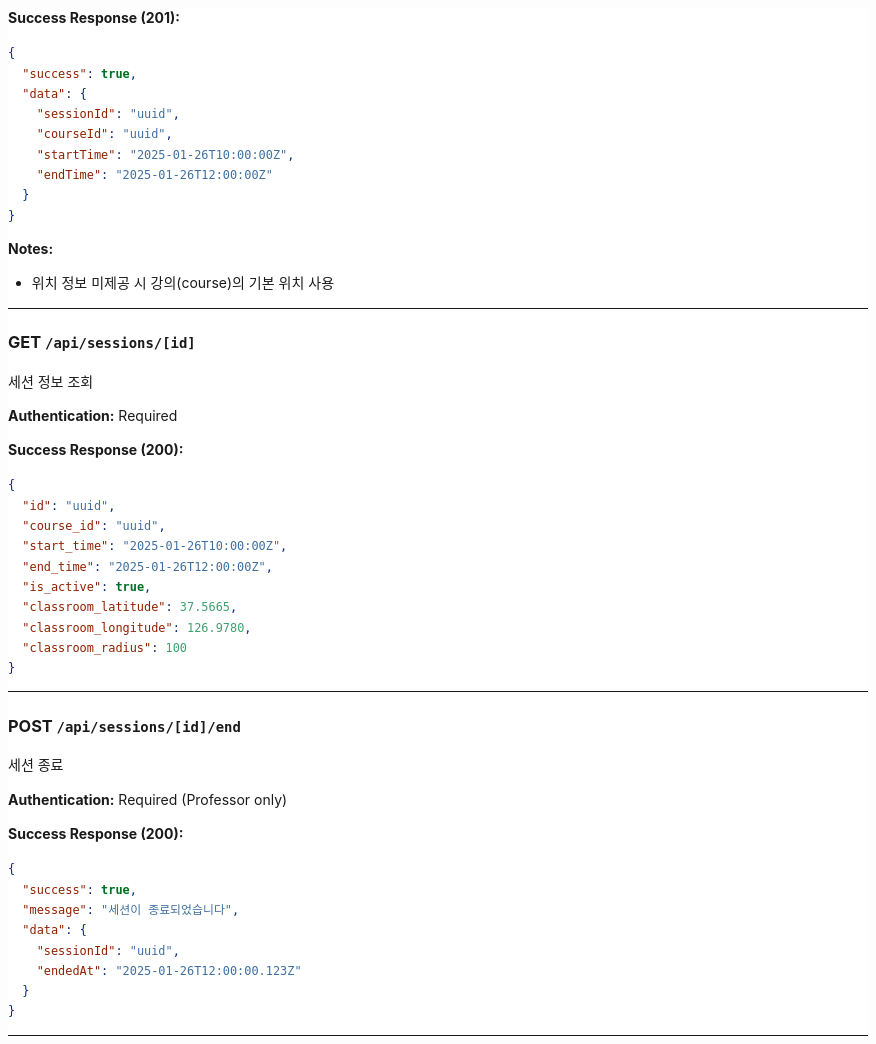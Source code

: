 **Success Response (201):**
```json
{
  "success": true,
  "data": {
    "sessionId": "uuid",
    "courseId": "uuid",
    "startTime": "2025-01-26T10:00:00Z",
    "endTime": "2025-01-26T12:00:00Z"
  }
}
```

**Notes:**
- 위치 정보 미제공 시 강의(course)의 기본 위치 사용

---

### GET `/api/sessions/[id]`
세션 정보 조회

**Authentication:** Required

**Success Response (200):**
```json
{
  "id": "uuid",
  "course_id": "uuid",
  "start_time": "2025-01-26T10:00:00Z",
  "end_time": "2025-01-26T12:00:00Z",
  "is_active": true,
  "classroom_latitude": 37.5665,
  "classroom_longitude": 126.9780,
  "classroom_radius": 100
}
```

---

### POST `/api/sessions/[id]/end`
세션 종료

**Authentication:** Required (Professor only)

**Success Response (200):**
```json
{
  "success": true,
  "message": "세션이 종료되었습니다",
  "data": {
    "sessionId": "uuid",
    "endedAt": "2025-01-26T12:00:00.123Z"
  }
}
```

---